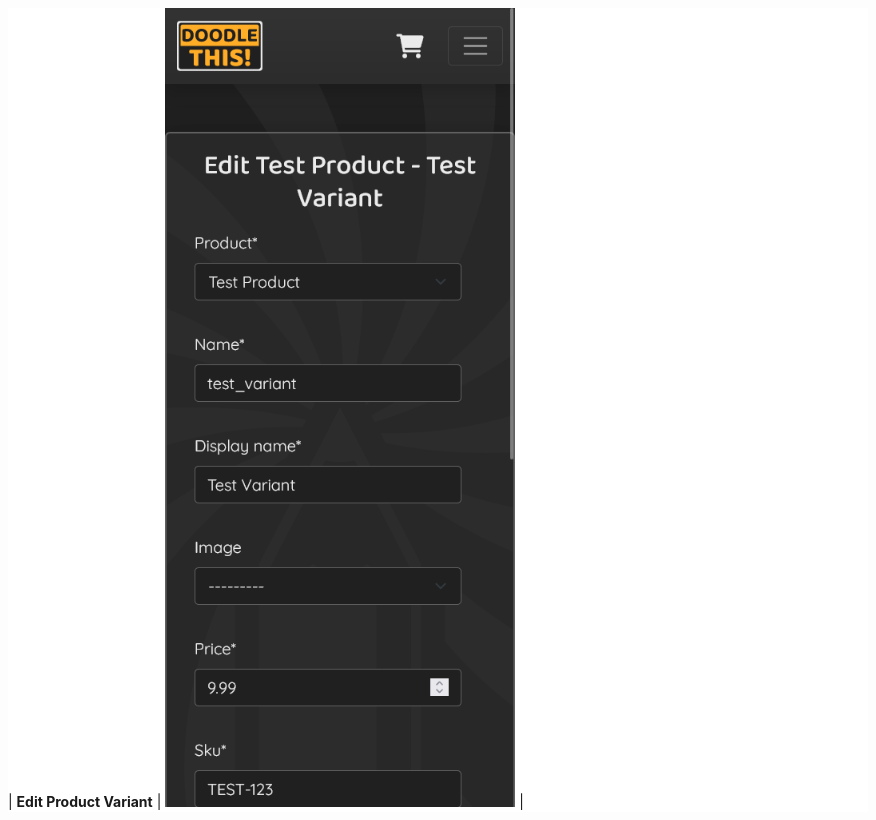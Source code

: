 | **Edit Product Variant** | ![](documentation/testing_images/responsiveness_testing/350/350-edit-product-variant.png) |